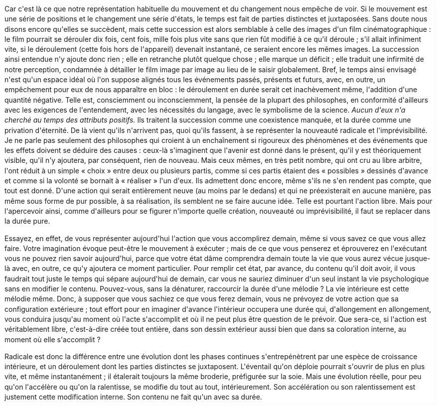 Car c'est là ce que notre représentation habituelle du mouvement et du changement nous empêche de voir. Si le mouvement est une série de positions et le changement une série d'états, le temps est fait de parties distinctes et juxtaposées. Sans doute nous disons encore qu'elles se succèdent, mais cette succession est alors semblable à celle des images d'un film cinématographique : le film pourrait se dérouler dix fois, cent fois, mille fois plus vite sans que rien fût modifié à ce qu'il déroule ; s'il allait infiniment vite, si le déroulement (cette fois hors de l'appareil) devenait instantané, ce seraient encore les mêmes images. La succession ainsi entendue n'y ajoute donc rien ; elle en retranche plutôt quelque chose ; elle marque un déficit ; elle traduit une infirmité de notre perception, condamnée à détailler le film image par image au lieu de le saisir globalement. Bref, le temps ainsi envisagé n'est qu'un espace idéal où l'on suppose alignés tous les événements passés, présents et futurs, avec, en outre, un empêchement pour eux de nous apparaître en bloc : le déroulement en durée serait cet inachèvement même, l'addition d'une quantité négative. Telle est, consciemment ou inconsciemment, la pensée de la plupart des philosophes, en conformité d'ailleurs avec les exigences de l'entendement, avec les nécessités du langage, avec le symbolisme de la science. *Aucun d'eux n'a cherché au temps des attributs positifs.* Ils traitent la succession comme une coexistence manquée, et la durée comme une privation d'éternité. De là vient qu'ils n'arrivent pas, quoi qu'ils fassent, à se représenter la nouveauté radicale et l'imprévisibilité. Je ne parle pas seulement des philosophes qui croient à un enchaînement si rigoureux des phénomènes et des événements que les effets doivent se déduire des causes : ceux-là s'imaginent que l'avenir est donné dans le présent, qu'il y est théoriquement visible, qu'il n'y ajoutera, par conséquent, rien de nouveau. Mais ceux mêmes, en très petit nombre, qui ont cru au libre arbitre, l'ont réduit à un simple « choix » entre deux ou plusieurs partis, comme si ces partis étaient des « possibles » dessinés d'avance et comme si la volonté se bornait à « réaliser » l'un d'eux. Ils admettent donc encore, même s'ils ne s'en rendent pas compte, que tout est donné. D'une action qui serait entièrement neuve (au moins par le dedans) et qui ne préexisterait en aucune manière, pas même sous forme de pur possible, à sa réalisation, ils semblent ne se faire aucune idée. Telle est pourtant l'action libre. Mais pour l'apercevoir ainsi, comme d'ailleurs pour se figurer n'importe quelle création, nouveauté ou imprévisibilité, il faut se replacer dans la durée pure.

Essayez, en effet, de vous représenter aujourd'hui l'action que vous accomplirez demain, même si vous savez ce que vous allez faire. Votre imagination évoque peut-être le mouvement à exécuter ; mais de ce que vous penserez et éprouverez en l'exécutant vous ne pouvez rien savoir aujourd'hui, parce que votre état dâme comprendra demain toute la vie que vous aurez vécue jusque-là avec, en outre, ce qu'y ajoutera ce moment particulier. Pour remplir cet état, par avance, du contenu qu'il doit avoir, il vous faudrait tout juste le temps qui sépare aujourd'hui de demain, car vous ne sauriez diminuer d'un seul instant la vie psychologique sans en modifier le contenu. Pouvez-vous, sans la dénaturer, raccourcir la durée d'une mélodie ? La vie intérieure est cette mélodie même. Donc, à supposer que vous sachiez ce que vous ferez demain, vous ne prévoyez de votre action que sa configuration extérieure ; tout effort pour en imaginer d'avance l'intérieur occupera une durée qui, d'allongement en allongement, vous conduira jusqu'au moment où l'acte s'accomplit et où il ne peut plus être question de le prévoir. Que sera-ce, si l'action est véritablement libre, c'est-à-dire créée tout entière, dans son dessin extérieur aussi bien que dans sa coloration interne, au moment où elle s'accomplit ?

Radicale est donc la différence entre une évolution dont les phases continues s'entrepénètrent par une espèce de croissance intérieure, et un déroulement dont les parties distinctes se juxtaposent. L'éventail qu'on déploie pourrait s'ouvrir de plus en plus vite, et même instantanément ; il étalerait toujours la même broderie, préfigurée sur la soie. Mais une évolution réelle, pour peu qu'on l'accélère ou qu'on la ralentisse, se modifie du tout au tout, intérieurement. Son accélération ou son ralentissement est justement cette modification interne. Son contenu ne fait qu'un avec sa durée.
